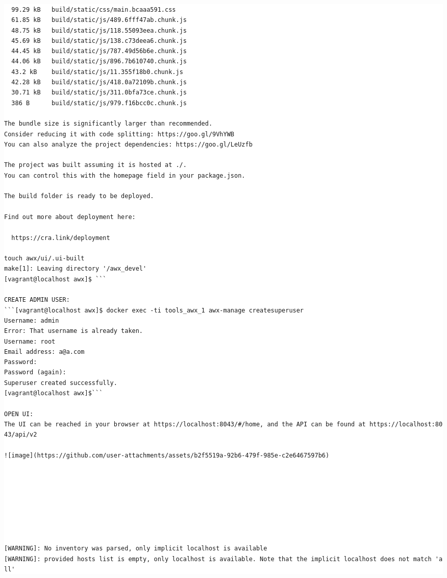 ```sudo dnf config-manager --add-repo https://download.docker.com/linux/centos/docker-ce.repo
  99.29 kB   build/static/css/main.bcaaa591.css
  61.85 kB   build/static/js/489.6fff47ab.chunk.js
  48.75 kB   build/static/js/118.55093eea.chunk.js
  45.69 kB   build/static/js/138.c73deea6.chunk.js
  44.45 kB   build/static/js/787.49d56b6e.chunk.js
  44.06 kB   build/static/js/896.7b610740.chunk.js
  43.2 kB    build/static/js/11.355f18b0.chunk.js
  42.28 kB   build/static/js/418.0a72109b.chunk.js
  30.71 kB   build/static/js/311.0bfa73ce.chunk.js
  386 B      build/static/js/979.f16bcc0c.chunk.js

The bundle size is significantly larger than recommended.
Consider reducing it with code splitting: https://goo.gl/9VhYWB
You can also analyze the project dependencies: https://goo.gl/LeUzfb

The project was built assuming it is hosted at ./.
You can control this with the homepage field in your package.json.

The build folder is ready to be deployed.

Find out more about deployment here:

  https://cra.link/deployment

touch awx/ui/.ui-built
make[1]: Leaving directory '/awx_devel'
[vagrant@localhost awx]$ ```

CREATE ADMIN USER:
```[vagrant@localhost awx]$ docker exec -ti tools_awx_1 awx-manage createsuperuser
Username: admin
Error: That username is already taken.
Username: root
Email address: a@a.com
Password:
Password (again):
Superuser created successfully.
[vagrant@localhost awx]$```

OPEN UI:
The UI can be reached in your browser at https://localhost:8043/#/home, and the API can be found at https://localhost:8043/api/v2

![image](https://github.com/user-attachments/assets/b2f5519a-92b6-479f-985e-c2e6467597b6)








[WARNING]: No inventory was parsed, only implicit localhost is available
[WARNING]: provided hosts list is empty, only localhost is available. Note that the implicit localhost does not match 'all'